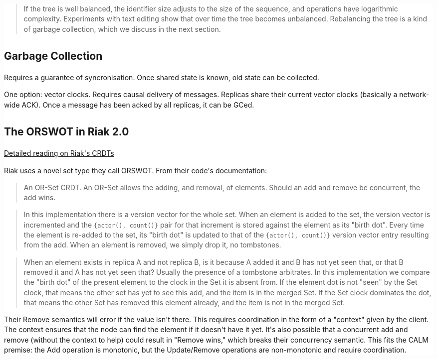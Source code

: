 > If the tree is well balanced, the identifier size adjusts to the size of the sequence, and operations have logarithmic complexity. Experiments with text editing show that over time the tree becomes unbalanced. Rebalancing the tree is a kind of garbage collection, which we discuss in the next section.


## Garbage Collection

Requires a guarantee of syncronisation. Once shared state is known, old state can be collected.

One option: vector clocks. Requires causal delivery of messages. Replicas share their current vector clocks (basically a network-wide ACK). Once a message has been acked by all replicas, it can be GCed.



## The ORSWOT in Riak 2.0

[Detailed reading on Riak's CRDTs](https://gist.github.com/russelldb/f92f44bdfb619e089a4d)

Riak uses a novel set type they call ORSWOT. From their code's documentation:

> An OR-Set CRDT. An OR-Set allows the adding, and removal, of elements. Should an add and remove be concurrent, the add wins.

> In this implementation there is a version vector for the whole set. When an element is added to the set, the version vector is incremented and the `{actor(), count()}` pair for that increment is stored against the element as its "birth dot". Every time the element is re-added to the set, its "birth dot" is updated to that of the `{actor(), count()}` version vector entry resulting from the add. When an element is removed, we simply drop it, no tombstones.

> When an element exists in replica A and not replica B, is it because A added it and B has not yet seen that, or that B removed it and A has not yet seen that? Usually the presence of a tombstone arbitrates. In this implementation we compare the "birth dot" of the present element to the clock in the Set it is absent from. If the element dot is not "seen" by the Set clock, that means the other set has yet to see this add, and the item is in the merged Set. If the Set clock dominates the dot, that means the other Set has removed this element already, and the item is not in the merged Set.


Their Remove semantics will error if the value isn't there. This requires coordination in the form of a "context" given by the client. The context ensures that the node can find the element if it doesn't have it yet. It's also possible that a concurrent add and remove (without the context to help) could result in "Remove wins," which breaks their concurrency semantic. This fits the CALM premise: the Add operation is monotonic, but the Update/Remove operations are non-monotonic and require coordination.

